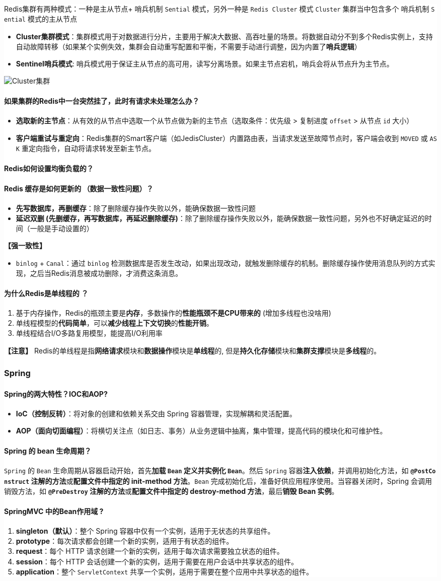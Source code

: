 Redis集群有两种模式：一种是主从节点+ 哨兵机制 `Sential` 模式，另外一种是 `Redis Cluster` 模式
`Cluster` 集群当中包含多个 哨兵机制 `Sential` 模式的主从节点

- **Cluster集群模式**：集群模式用于对数据进行分片，主要用于解决大数据、高吞吐量的场景。将数据自动分不到多个Redis实例上，支持自动故障转移（如果某个实例失效，集群会自动重写配置和平衡，不需要手动进行调整，因为内置了**哨兵逻辑**）

- **Sentinel哨兵模式**: 哨兵模式用于保证主从节点的高可用，读写分离场景。如果主节点宕机，哨兵会将从节点升为主节点。

![Cluster集群](https://oss.swimmingliu.cn/acc54635-ef8d-11ef-971e-c858c0c1deba)

#### 如果集群的Redis中一台突然挂了，此时有请求未处理怎么办？

- **选取新的主节点**：从有效的从节点中选取一个从节点做为新的主节点（选取条件：优先级  > 复制进度 `offset` > 从节点 `id` 大小）

- **客户端重试与重定向**：Redis集群的Smart客户端（如JedisCluster）内置路由表，当请求发送至故障节点时，客户端会收到 `MOVED` 或 `ASK` 重定向指令，自动将请求转发至新主节点。

#### Redis如何设置均衡负载的？

#### Redis 缓存是如何更新的 （数据一致性问题）？

- **先写数据库，再删缓存**：除了删除缓存操作失败以外，能确保数据一致性问题
- **延迟双删 (先删缓存，再写数据库，再延迟删除缓存)**：除了删除缓存操作失败以外，能确保数据一致性问题，另外也不好确定延迟的时间（一般是手动设置的）

**【强一致性】**

- `binlog` + `Canal`：通过 `binlog` 检测数据库是否发生改动，如果出现改动，就触发删除缓存的机制。删除缓存操作使用消息队列的方式实现，之后当Redis消息被成功删除，才消费这条消息。

####  为什么Redis是单线程的 ？

1. 基于内存操作，Redis的瓶颈主要是**内存**，多数操作的**性能瓶颈不是CPU带来的** (增加多线程也没啥用)
2. 单线程模型的**代码简单**，可以**减少线程上下文切换**的**性能开销**。
3. 单线程结合I/O多路复用模型，能提高I/O利用率

**【注意】** Redis的单线程是指**网络请求**模块和**数据操作**模块是**单线程**的, 但是**持久化存储**模块和**集群支撑**模块是**多线程**的。

### Spring

#### Spring的两大特性？IOC和AOP? 

- **IoC（控制反转）**：将对象的创建和依赖关系交由 Spring 容器管理，实现解耦和灵活配置。 

- **AOP（面向切面编程）**：将横切关注点（如日志、事务）从业务逻辑中抽离，集中管理，提高代码的模块化和可维护性。 

#### Spring 的 bean 生命周期？

`Spring` 的 `Bean` 生命周期从容器启动开始，首先**加载 `Bean` 定义并实例化 `Bean`**。然后 `Spring` 容器**注入依赖**，并调用初始化方法，如 **`@PostConstruct` 注解的方法**或**配置文件中指定的 init-method 方法**。`Bean` 完成初始化后，准备好供应用程序使用。当容器关闭时，Spring 会调用销毁方法，如 **`@PreDestroy` 注解的方法**或**配置文件中指定的 destroy-method 方法**，最后**销毁 Bean 实例**。

#### SpringMVC 中的Bean作用域 ?

1. **singleton（默认）**：整个 Spring 容器中仅有一个实例，适用于无状态的共享组件。
2. **prototype**：每次请求都会创建一个新的实例，适用于有状态的组件。
3. **request**：每个 HTTP 请求创建一个新的实例，适用于每次请求需要独立状态的组件。
4. **session**：每个 HTTP 会话创建一个新的实例，适用于需要在用户会话中共享状态的组件。
5. **application**：整个 `ServletContext` 共享一个实例，适用于需要在整个应用中共享状态的组件。
